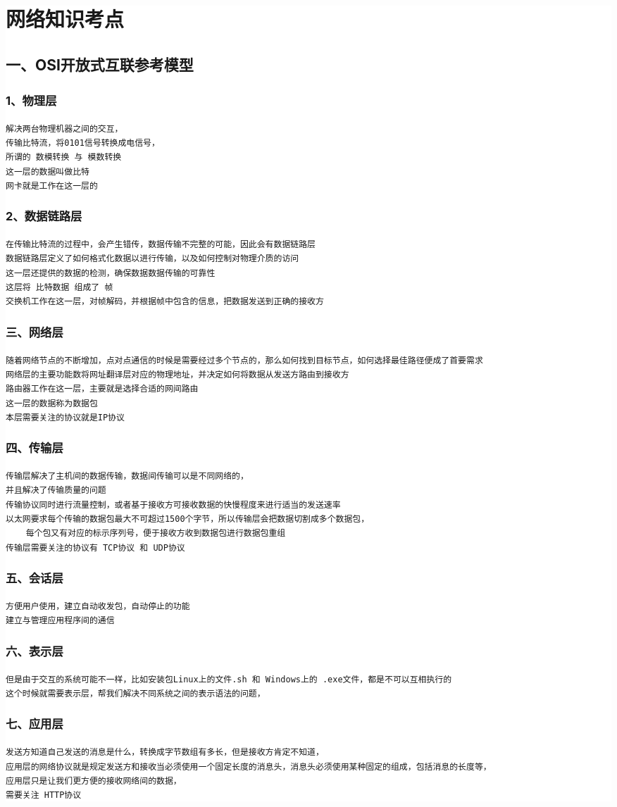 # 网络知识考点
## 一、OSI开放式互联参考模型
### 1、物理层
    解决两台物理机器之间的交互，
    传输比特流，将0101信号转换成电信号，
    所谓的 数模转换 与 模数转换
    这一层的数据叫做比特
    网卡就是工作在这一层的
    
    
### 2、数据链路层
    在传输比特流的过程中，会产生错传，数据传输不完整的可能，因此会有数据链路层
    数据链路层定义了如何格式化数据以进行传输，以及如何控制对物理介质的访问
    这一层还提供的数据的检测，确保数据数据传输的可靠性
    这层将 比特数据 组成了 帧
    交换机工作在这一层，对帧解码，并根据帧中包含的信息，把数据发送到正确的接收方
    

### 三、网络层
    随着网络节点的不断增加，点对点通信的时候是需要经过多个节点的，那么如何找到目标节点，如何选择最佳路径便成了首要需求
    网络层的主要功能数将网址翻译层对应的物理地址，并决定如何将数据从发送方路由到接收方
    路由器工作在这一层，主要就是选择合适的网间路由
    这一层的数据称为数据包
    本层需要关注的协议就是IP协议
    
    
### 四、传输层
    传输层解决了主机间的数据传输，数据间传输可以是不同网络的，
    并且解决了传输质量的问题
    传输协议同时进行流量控制，或者基于接收方可接收数据的快慢程度来进行适当的发送速率
    以太网要求每个传输的数据包最大不可超过1500个字节，所以传输层会把数据切割成多个数据包，
        每个包又有对应的标示序列号，便于接收方收到数据包进行数据包重组
    传输层需要关注的协议有 TCP协议 和 UDP协议    
    
### 五、会话层
    方便用户使用，建立自动收发包，自动停止的功能   
    建立与管理应用程序间的通信
    
    
### 六、表示层
    但是由于交互的系统可能不一样，比如安装包Linux上的文件.sh 和 Windows上的 .exe文件，都是不可以互相执行的
    这个时候就需要表示层，帮我们解决不同系统之间的表示语法的问题，
    
### 七、应用层
    发送方知道自己发送的消息是什么，转换成字节数组有多长，但是接收方肯定不知道，
    应用层的网络协议就是规定发送方和接收当必须使用一个固定长度的消息头，消息头必须使用某种固定的组成，包括消息的长度等，
    应用层只是让我们更方便的接收网络间的数据，
    需要关注 HTTP协议
